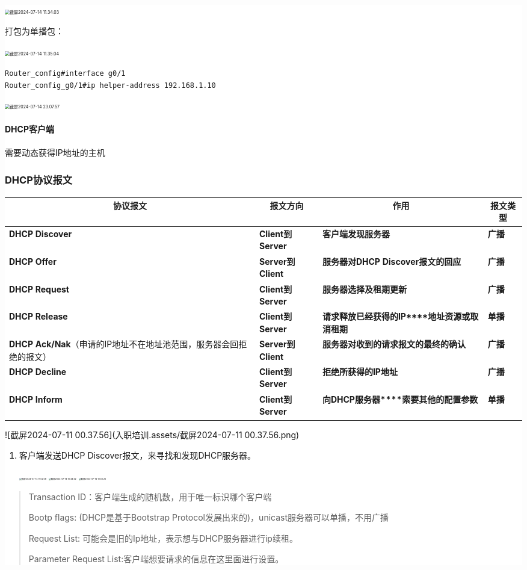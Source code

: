 <img src="入职培训.assets/截屏2024-07-14 11.34.03.png" alt="截屏2024-07-14 11.34.03" style="zoom: 50%;" />

打包为单播包：

<img src="入职培训.assets/截屏2024-07-14 11.35.04.png" alt="截屏2024-07-14 11.35.04" style="zoom:50%;" />

```
Router_config#interface g0/1
Router_config_g0/1#ip helper-address 192.168.1.10
```

<img src="入职培训.assets/截屏2024-07-14 23.07.57.png" alt="截屏2024-07-14 23.07.57" style="zoom:50%;" />



#### DHCP客户端

需要动态获得IP地址的主机



### DHCP协议报文

| **协议报文**                                                 | **报文方向**        | **作用**                                               | **报文类型** |
| ------------------------------------------------------------ | ------------------- | ------------------------------------------------------ | ------------ |
| **DHCP Discover**                                            | **Client到Server**  | **客户端发现服务器**                                   | **广播**     |
| **DHCP Offer**                                               | **Server到Client**  | **服务器对DHCP Discover报文的回应**                    | **广播**     |
| **DHCP Request**                                             | **Client到Server**  | **服务器选择及租期更新**                               | **广播**     |
| **DHCP Release**                                             | **Client到Server**  | **请求****释放已经获得的****IP****地址资源或取消租期** | **单播**     |
| **DHCP Ack/Nak**（申请的IP地址不在地址池范围，服务器会回拒绝的报文） | **Server到 Client** | **服务器对收到的请求报文的最终的确认**                 | **广播**     |
| **DHCP Decline**                                             | **Client到Server**  | **拒绝所获得的****IP****地址**                         | **广播**     |
| **DHCP Inform**                                              | **Client到Server**  | **向****DHCP****服务器****索要其他的配置参数**         | **单播**     |

![截屏2024-07-11 00.37.56](入职培训.assets/截屏2024-07-11 00.37.56.png)

1. 客户端发送DHCP Discover报文，来寻找和发现DHCP服务器。

   <img src="入职培训.assets/截屏2024-07-14 11.02.08.png" alt="截屏2024-07-14 11.02.08" style="zoom:25%;" />

   <img src="入职培训.assets/截屏2024-07-14 10.44.52.png" alt="截屏2024-07-14 10.44.52" style="zoom:25%;" />

   <img src="入职培训.assets/截屏2024-07-14 10.50.25.png" alt="截屏2024-07-14 10.50.25" style="zoom:25%;" />

> Transaction ID：客户端生成的随机数，用于唯一标识哪个客户端
>
> Bootp flags: (DHCP是基于Bootstrap Protocol发展出来的)，unicast服务器可以单播，不用广播
>
> Request List: 可能会是旧的Ip地址，表示想与DHCP服务器进行ip续租。
>
> Parameter Request List:客户端想要请求的信息在这里面进行设置。
